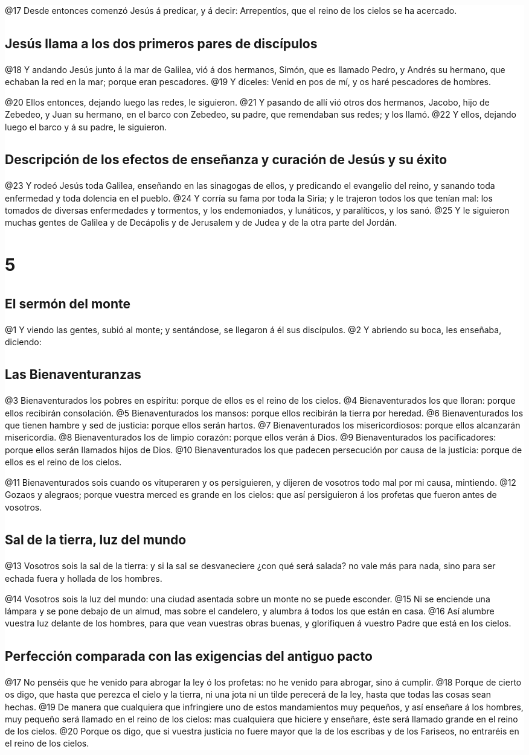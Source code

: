 @17 Desde entonces comenzó Jesús á predicar, y á decir: Arrepentíos, que el reino de los cielos se ha acercado.

## Jesús llama a los dos primeros pares de discípulos
@18 Y andando Jesús junto á la mar de Galilea, vió á dos hermanos, Simón, que es llamado Pedro, y Andrés su hermano, que echaban la red en la mar; porque eran pescadores. @19 Y díceles: Venid en pos de mí, y os haré pescadores de hombres.

@20 Ellos entonces, dejando luego las redes, le siguieron. @21 Y pasando de allí vió otros dos hermanos, Jacobo, hijo de Zebedeo, y Juan su hermano, en el barco con Zebedeo, su padre, que remendaban sus redes; y los llamó. @22 Y ellos, dejando luego el barco y á su padre, le siguieron.

## Descripción de los efectos de enseñanza y curación de Jesús y su éxito
@23 Y rodeó Jesús toda Galilea, enseñando en las sinagogas de ellos, y predicando el evangelio del reino, y sanando toda enfermedad y toda dolencia en el pueblo. @24 Y corría su fama por toda la Siria; y le trajeron todos los que tenían mal: los tomados de diversas enfermedades y tormentos, y los endemoniados, y lunáticos, y paralíticos, y los sanó. @25 Y le siguieron muchas gentes de Galilea y de Decápolis y de Jerusalem y de Judea y de la otra parte del Jordán. 

# 5 
## El sermón del monte
@1 Y viendo las gentes, subió al monte; y sentándose, se llegaron á él sus discípulos. @2 Y abriendo su boca, les enseñaba, diciendo:

## Las Bienaventuranzas
@3 Bienaventurados los pobres en espíritu: porque de ellos es el reino de los cielos. @4 Bienaventurados los que lloran: porque ellos recibirán consolación. @5 Bienaventurados los mansos: porque ellos recibirán la tierra por heredad. @6 Bienaventurados los que tienen hambre y sed de justicia: porque ellos serán hartos. @7 Bienaventurados los misericordiosos: porque ellos alcanzarán misericordia. @8 Bienaventurados los de limpio corazón: porque ellos verán á Dios. @9 Bienaventurados los pacificadores: porque ellos serán llamados hijos de Dios. @10 Bienaventurados los que padecen persecución por causa de la justicia: porque de ellos es el reino de los cielos.

@11 Bienaventurados sois cuando os vituperaren y os persiguieren, y dijeren de vosotros todo mal por mi causa, mintiendo. @12 Gozaos y alegraos; porque vuestra merced es grande en los cielos: que así persiguieron á los profetas que fueron antes de vosotros.

## Sal de la tierra, luz del mundo
@13 Vosotros sois la sal de la tierra: y si la sal se desvaneciere ¿con qué será salada? no vale más para nada, sino para ser echada fuera y hollada de los hombres.

@14 Vosotros sois la luz del mundo: una ciudad asentada sobre un monte no se puede esconder. @15 Ni se enciende una lámpara y se pone debajo de un almud, mas sobre el candelero, y alumbra á todos los que están en casa. @16 Así alumbre vuestra luz delante de los hombres, para que vean vuestras obras buenas, y glorifiquen á vuestro Padre que está en los cielos.

## Perfección comparada con las exigencias del antiguo pacto
@17 No penséis que he venido para abrogar la ley ó los profetas: no he venido para abrogar, sino á cumplir. @18 Porque de cierto os digo, que hasta que perezca el cielo y la tierra, ni una jota ni un tilde perecerá de la ley, hasta que todas las cosas sean hechas. @19 De manera que cualquiera que infringiere uno de estos mandamientos muy pequeños, y así enseñare á los hombres, muy pequeño será llamado en el reino de los cielos: mas cualquiera que hiciere y enseñare, éste será llamado grande en el reino de los cielos. @20 Porque os digo, que si vuestra justicia no fuere mayor que la de los escribas y de los Fariseos, no entraréis en el reino de los cielos.
